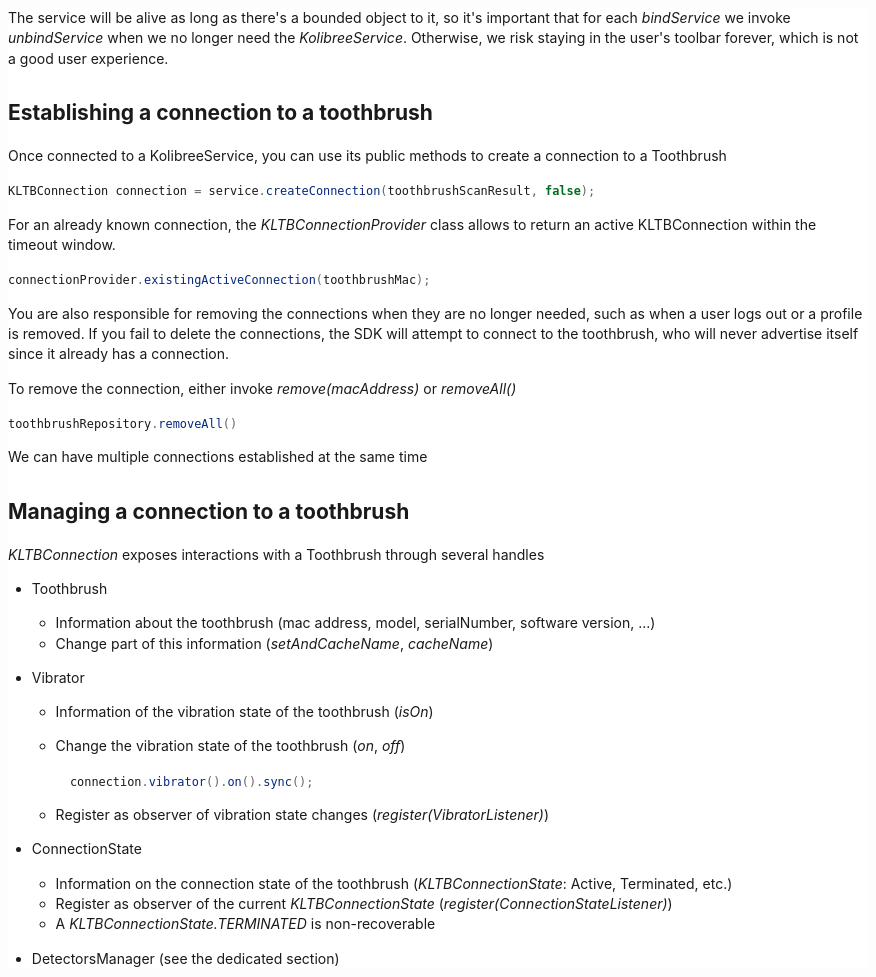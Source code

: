 The service will be alive as long as there's a bounded object to it, so it's important that for each *bindService* we invoke *unbindService* when we no longer need the *KolibreeService*. Otherwise, we risk staying in the user's toolbar forever, which is not a good user experience.


## Establishing a connection to a toothbrush
Once connected to a KolibreeService, you can use its public methods to create a connection to a Toothbrush

```java
KLTBConnection connection = service.createConnection(toothbrushScanResult, false);
```

For an already known connection, the *KLTBConnectionProvider* class allows to return an active KLTBConnection within the timeout window.

```java
connectionProvider.existingActiveConnection(toothbrushMac);
```

You are also responsible for removing the connections when they are no longer needed, such as when a user logs out or a profile is removed. If you fail to delete the connections, the SDK will attempt to connect to the toothbrush, who will never advertise itself since it already has a connection.

To remove the connection, either invoke *remove(macAddress)* or *removeAll()*

```java
toothbrushRepository.removeAll()
```

We can have multiple connections established at the same time

## Managing a connection to a toothbrush
*KLTBConnection* exposes interactions with a Toothbrush through several handles
 
* Toothbrush

  * Information about the toothbrush (mac address, model, serialNumber, software version, ...)
  * Change part of this information (*setAndCacheName*, *cacheName*)

* Vibrator

  * Information of the vibration state of the toothbrush (*isOn*)
  * Change the vibration state of the toothbrush (*on*, *off*)
  
    ```java
      connection.vibrator().on().sync();
    ```
   * Register as observer of vibration state changes (*register(VibratorListener)*)

* ConnectionState

  * Information on the connection state of the toothbrush (*KLTBConnectionState*: Active, Terminated, etc.)
  * Register as observer of the current *KLTBConnectionState* (*register(ConnectionStateListener)*)
  * A *KLTBConnectionState.TERMINATED* is non-recoverable

* DetectorsManager (see the dedicated section)
